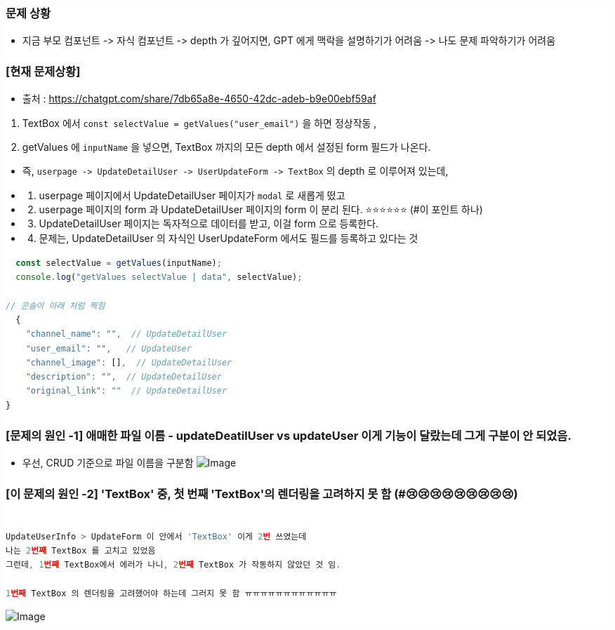 ### 문제 상황

- 지금 부모 컴포넌트 -> 자식 컴포넌트 -> depth 가 깊어지면, GPT 에게 맥락을 설명하기가 어려움 -> 나도 문제 파악하기가 어려움

### [현재 문제상황]

- 출처 : https://chatgpt.com/share/7db65a8e-4650-42dc-adeb-b9e00ebf59af

1. TextBox 에서 `const selectValue = getValues("user_email")` 을 하면 정상작동 ,

2. getValues 에 `inputName` 을 넣으면, TextBox 까지의 모든 depth 에서 설정된 form 필드가 나온다.

- 즉, `userpage -> UpdateDetailUser -> UserUpdateForm -> TextBox` 의 depth 로 이루어져 있는데,
- 1. userpage 페이지에서 UpdateDetailUser 페이지가 `modal` 로 새롭게 떴고
- 2. userpage 페이지의 form 과 UpdateDetailUser 페이지의 form 이 분리 된다. ⭐⭐⭐⭐⭐⭐ (#이 포인트 하나)

- 3. UpdateDetailUser 페이지는 독자적으로 데이터를 받고, 이걸 form 으로 등록한다.
- 4. 문제는, UpdateDetailUser 의 자식인 UserUpdateForm 에서도 필드를 등록하고 있다는 것

```jsx
  const selectValue = getValues(inputName);
  console.log("getValues selectValue | data", selectValue);

// 콘솔이 아래 처럼 찍힘
  {
    "channel_name": "",  // UpdateDetailUser
    "user_email": "",   // UpdateUser
    "channel_image": [],  // UpdateDetailUser
    "description": "",  // UpdateDetailUser
    "original_link": ""  // UpdateDetailUser
}

```

### [문제의 원인 -1] 애매한 파일 이름 - updateDeatilUser vs updateUser 이게 기능이 달랐는데 그게 구분이 안 되었음.

- 우선, CRUD 기준으로 파일 이름을 구분함
  ![Image](https://i.imgur.com/DkvdNNV.png)

### [이 문제의 원인 -2] 'TextBox' 중, 첫 번째 'TextBox'의 렌더링을 고려하지 못 함 (#😢😢😢😢😢😢😢😢😢)

```jsx

UpdateUserInfo > UpdateForm 이 안에서 'TextBox' 이게 2번 쓰였는데
나는 2번째 TextBox 를 고치고 있었음
그런데, 1번째 TextBox에서 에러가 나니, 2번째 TextBox 가 작동하지 않았던 것 임.

1번째 TextBox 의 렌더링을 고려했어야 하는데 그러지 못 함 ㅠㅠㅠㅠㅠㅠㅠㅠㅠㅠㅠㅠ

```

![Image](https://i.imgur.com/45LXFQ1.png)
